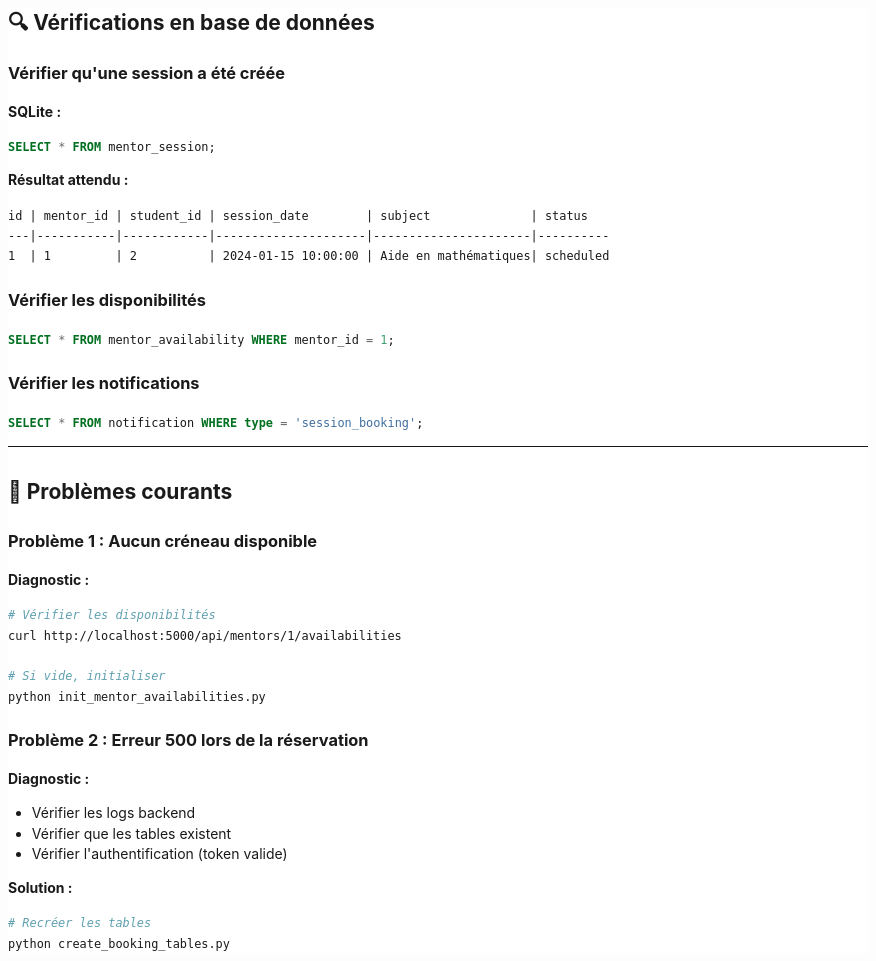 
## 🔍 Vérifications en base de données

### Vérifier qu'une session a été créée

**SQLite :**
```sql
SELECT * FROM mentor_session;
```

**Résultat attendu :**
```
id | mentor_id | student_id | session_date        | subject              | status
---|-----------|------------|---------------------|----------------------|----------
1  | 1         | 2          | 2024-01-15 10:00:00 | Aide en mathématiques| scheduled
```

### Vérifier les disponibilités

```sql
SELECT * FROM mentor_availability WHERE mentor_id = 1;
```

### Vérifier les notifications

```sql
SELECT * FROM notification WHERE type = 'session_booking';
```

---

## 🐛 Problèmes courants

### Problème 1 : Aucun créneau disponible

**Diagnostic :**
```bash
# Vérifier les disponibilités
curl http://localhost:5000/api/mentors/1/availabilities

# Si vide, initialiser
python init_mentor_availabilities.py
```

### Problème 2 : Erreur 500 lors de la réservation

**Diagnostic :**
- Vérifier les logs backend
- Vérifier que les tables existent
- Vérifier l'authentification (token valide)

**Solution :**
```bash
# Recréer les tables
python create_booking_tables.py
```
